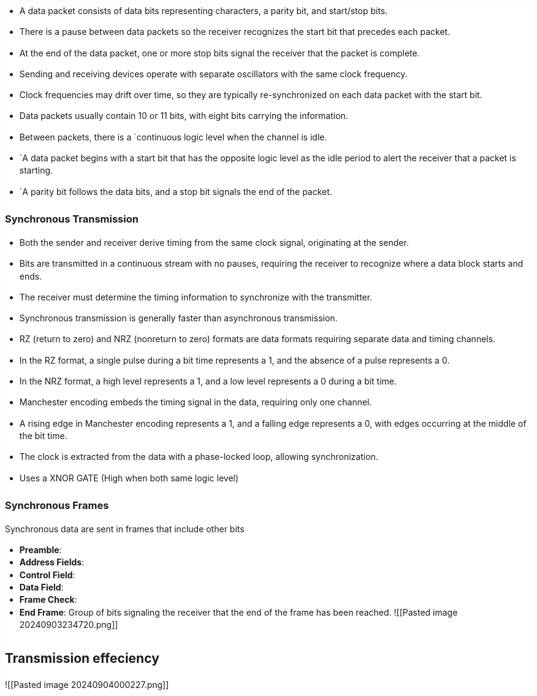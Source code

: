 - A data packet consists of data bits representing characters, a parity bit, and start/stop bits.
  
- There is a pause between data packets so the receiver recognizes the start bit that precedes each packet.
  
- At the end of the data packet, one or more stop bits signal the receiver that the packet is complete.
  
- Sending and receiving devices operate with separate oscillators with the same clock frequency.
  
- Clock frequencies may drift over time, so they are typically re-synchronized on each data packet with the start bit.
  
- Data packets usually contain 10 or 11 bits, with eight bits carrying the information.
  
- Between packets, there is a `continuous logic level when the channel is idle.
- `A data packet begins with a start bit that has the opposite logic level as the idle period to alert the receiver that a packet is starting.
- `A parity bit follows the data bits, and a stop bit signals the end of the packet.

### Synchronous Transmission
- Both the sender and receiver derive timing from the same clock signal, originating at the sender.
  
- Bits are transmitted in a continuous stream with no pauses, requiring the receiver to recognize where a data block starts and ends.
  
- The receiver must determine the timing information to synchronize with the transmitter.
  
- Synchronous transmission is generally faster than asynchronous transmission.
  
- RZ (return to zero) and NRZ (nonreturn to zero) formats are data formats requiring separate data and timing channels.
  
- In the RZ format, a single pulse during a bit time represents a 1, and the absence of a pulse represents a 0.
  
- In the NRZ format, a high level represents a 1, and a low level represents a 0 during a bit time.
  
- Manchester encoding embeds the timing signal in the data, requiring only one channel.
  
- A rising edge in Manchester encoding represents a 1, and a falling edge represents a 0, with edges occurring at the middle of the bit time.
  
- The clock is extracted from the data with a phase-locked loop, allowing synchronization.

- Uses a XNOR GATE (High when both same logic level)

### Synchronous Frames
Synchronous data are sent in frames that include other bits

- **Preamble**: 
- **Address Fields**: 
- **Control Field**: 
- **Data Field**: 
- **Frame Check**: 
- **End Frame**: Group of bits signaling the receiver that the end of the frame has been reached.
![[Pasted image 20240903234720.png]]
## Transmission effeciency
![[Pasted image 20240904000227.png]]
